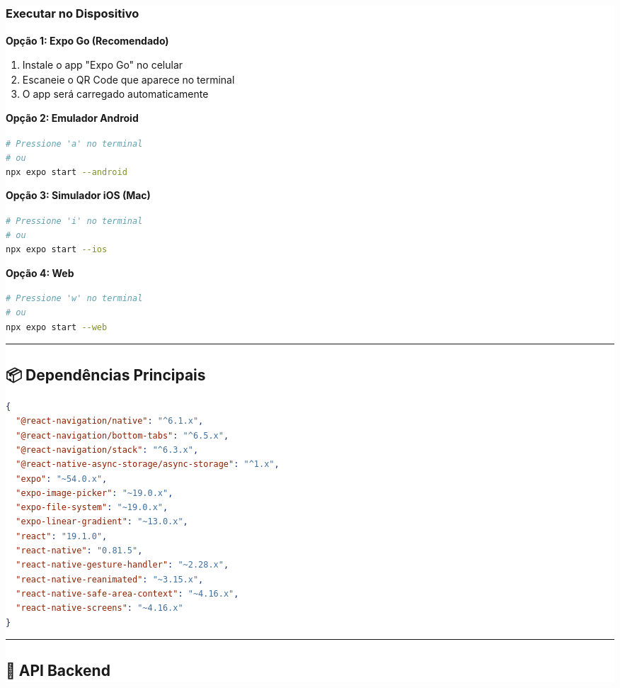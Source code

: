 ### Executar no Dispositivo

**Opção 1: Expo Go (Recomendado)**
1. Instale o app "Expo Go" no celular
2. Escaneie o QR Code que aparece no terminal
3. O app será carregado automaticamente

**Opção 2: Emulador Android**
```bash
# Pressione 'a' no terminal
# ou
npx expo start --android
```

**Opção 3: Simulador iOS (Mac)**
```bash
# Pressione 'i' no terminal
# ou
npx expo start --ios
```

**Opção 4: Web**
```bash
# Pressione 'w' no terminal
# ou
npx expo start --web
```

---

## 📦 Dependências Principais

```json
{
  "@react-navigation/native": "^6.1.x",
  "@react-navigation/bottom-tabs": "^6.5.x",
  "@react-navigation/stack": "^6.3.x",
  "@react-native-async-storage/async-storage": "^1.x",
  "expo": "~54.0.x",
  "expo-image-picker": "~19.0.x",
  "expo-file-system": "~19.0.x",
  "expo-linear-gradient": "~13.0.x",
  "react": "19.1.0",
  "react-native": "0.81.5",
  "react-native-gesture-handler": "~2.28.x",
  "react-native-reanimated": "~3.15.x",
  "react-native-safe-area-context": "~4.16.x",
  "react-native-screens": "~4.16.x"
}
```

---

## 🔌 API Backend

